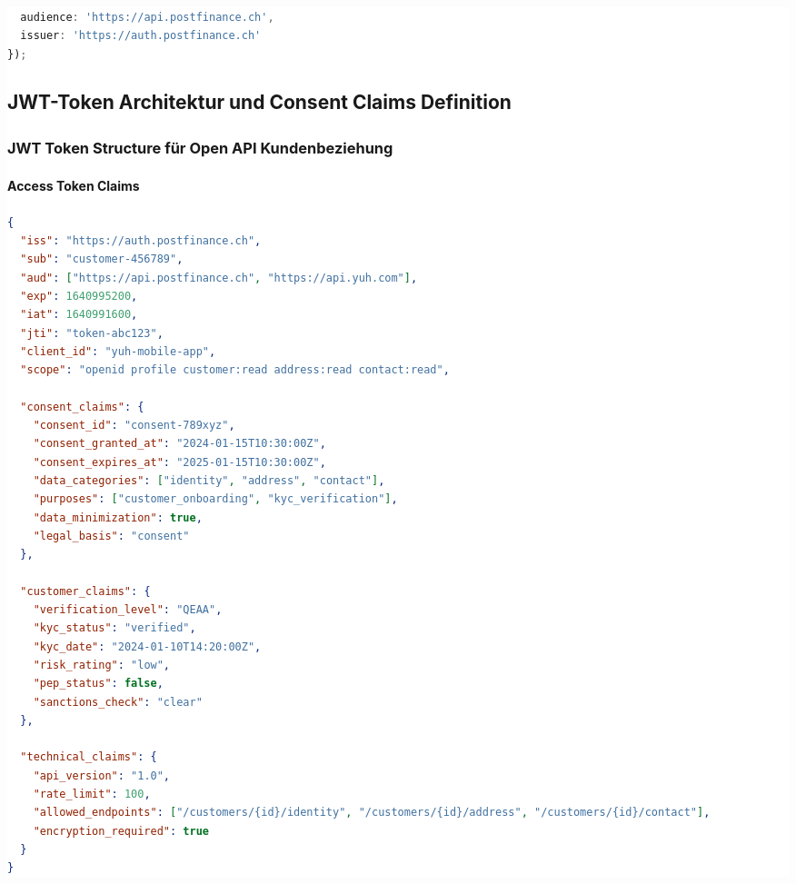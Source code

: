 ```javascript
  audience: 'https://api.postfinance.ch',
  issuer: 'https://auth.postfinance.ch'
});
```

## JWT-Token Architektur und Consent Claims Definition

### JWT Token Structure für Open API Kundenbeziehung

#### Access Token Claims

```json
{
  "iss": "https://auth.postfinance.ch",
  "sub": "customer-456789",
  "aud": ["https://api.postfinance.ch", "https://api.yuh.com"],
  "exp": 1640995200,
  "iat": 1640991600,
  "jti": "token-abc123",
  "client_id": "yuh-mobile-app",
  "scope": "openid profile customer:read address:read contact:read",
  
  "consent_claims": {
    "consent_id": "consent-789xyz",
    "consent_granted_at": "2024-01-15T10:30:00Z",
    "consent_expires_at": "2025-01-15T10:30:00Z",
    "data_categories": ["identity", "address", "contact"],
    "purposes": ["customer_onboarding", "kyc_verification"],
    "data_minimization": true,
    "legal_basis": "consent"
  },
  
  "customer_claims": {
    "verification_level": "QEAA",
    "kyc_status": "verified",
    "kyc_date": "2024-01-10T14:20:00Z",
    "risk_rating": "low",
    "pep_status": false,
    "sanctions_check": "clear"
  },
  
  "technical_claims": {
    "api_version": "1.0",
    "rate_limit": 100,
    "allowed_endpoints": ["/customers/{id}/identity", "/customers/{id}/address", "/customers/{id}/contact"],
    "encryption_required": true
  }
}
```
